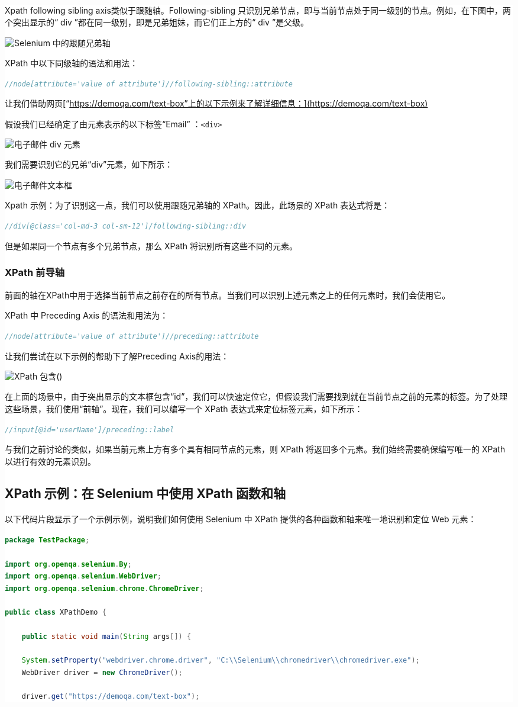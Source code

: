Xpath following sibling axis类似于跟随轴。Following-sibling 只识别兄弟节点，即与当前节点处于同一级别的节点。例如，在下图中，两个突出显示的“ div ”都在同一级别，即是兄弟姐妹，而它们正上方的“ div ”是父级。

![Selenium 中的跟随兄弟轴](https://www.toolsqa.com/gallery/selnium%20webdriver/10.Following-Sibling%20axis%20in%20Selenium.jpg)

XPath 中以下同级轴的语法和用法：

```java
//node[attribute='value of attribute']//following-sibling::attribute
```

让我们借助网页[“https://demoqa.com/text-box”上的以下示例来了解详细信息：](https://demoqa.com/text-box)

假设我们已经确定了由元素表示的以下标签“Email” ：`<div>`

![电子邮件 div 元素](https://www.toolsqa.com/gallery/selnium%20webdriver/11.Email%20div%20element.png)

我们需要识别它的兄弟“div”元素，如下所示：

![电子邮件文本框](https://www.toolsqa.com/gallery/selnium%20webdriver/12.Email%20Textbox.png)

Xpath 示例：为了识别这一点，我们可以使用跟随兄弟轴的 XPath。因此，此场景的 XPath 表达式将是：

```java
//div[@class='col-md-3 col-sm-12']/following-sibling::div
```

但是如果同一个节点有多个兄弟节点，那么 XPath 将识别所有这些不同的元素。

### XPath 前导轴

前面的轴在XPath中用于选择当前节点之前存在的所有节点。当我们可以识别上述元素之上的任何元素时，我们会使用它。

XPath 中 Preceding Axis 的语法和用法为：

```java
//node[attribute='value of attribute']//preceding::attribute
```

让我们尝试在以下示例的帮助下了解Preceding Axis的用法：

![XPath 包含()](https://www.toolsqa.com/gallery/selnium%20webdriver/1.XPath%20contains()%20function%20in%20Selenium.png)

在上面的场景中，由于突出显示的文本框包含“id”，我们可以快速定位它，但假设我们需要找到就在当前节点之前的元素的标签。为了处理这些场景，我们使用“前轴”。现在，我们可以编写一个 XPath 表达式来定位标签元素，如下所示：

```java
//input[@id='userName']/preceding::label
```

与我们之前讨论的类似，如果当前元素上方有多个具有相同节点的元素，则 XPath 将返回多个元素。我们始终需要确保编写唯一的 XPath 以进行有效的元素识别。

## XPath 示例：在 Selenium 中使用 XPath 函数和轴

以下代码片段显示了一个示例示例，说明我们如何使用 Selenium 中 XPath 提供的各种函数和轴来唯一地识别和定位 Web 元素：

```java
package TestPackage;

import org.openqa.selenium.By;
import org.openqa.selenium.WebDriver;
import org.openqa.selenium.chrome.ChromeDriver;

public class XPathDemo {
	
	public static void main(String args[]) {
		
	System.setProperty("webdriver.chrome.driver", "C:\\Selenium\\chromedriver\\chromedriver.exe");
	WebDriver driver = new ChromeDriver();
	
	driver.get("https://demoqa.com/text-box");
```